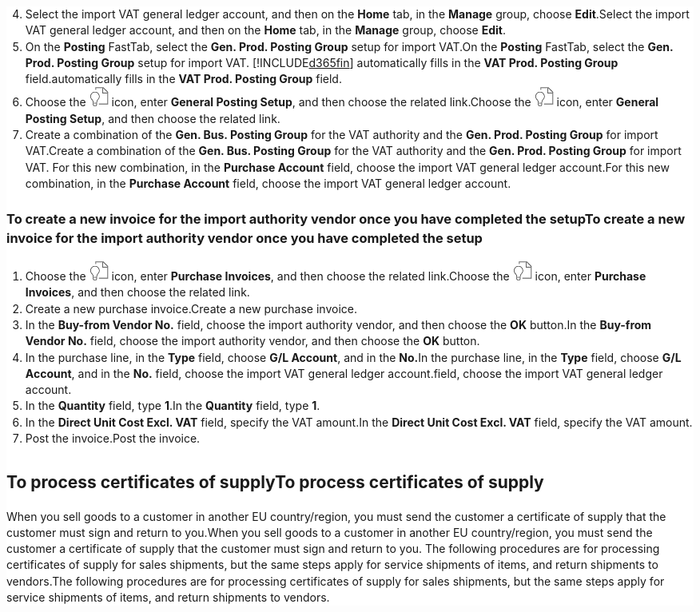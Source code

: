 4. <span data-ttu-id="2e5c5-189">Select the import VAT general ledger account, and then on the **Home** tab, in the **Manage** group, choose **Edit**.</span><span class="sxs-lookup"><span data-stu-id="2e5c5-189">Select the import VAT general ledger account, and then on the **Home** tab, in the **Manage** group, choose **Edit**.</span></span>  
5. <span data-ttu-id="2e5c5-190">On the **Posting** FastTab, select the **Gen. Prod. Posting Group** setup for import VAT.</span><span class="sxs-lookup"><span data-stu-id="2e5c5-190">On the **Posting** FastTab, select the **Gen. Prod. Posting Group** setup for import VAT.</span></span> [!INCLUDE[d365fin](includes/d365fin_md.md)] <span data-ttu-id="2e5c5-191">automatically fills in the **VAT Prod. Posting Group** field.</span><span class="sxs-lookup"><span data-stu-id="2e5c5-191">automatically fills in the **VAT Prod. Posting Group** field.</span></span>  
6. <span data-ttu-id="2e5c5-192">Choose the ![Search for Page or Report](media/ui-search/search_small.png "Search for Page or Report icon") icon, enter **General Posting Setup**, and then choose the related link.</span><span class="sxs-lookup"><span data-stu-id="2e5c5-192">Choose the ![Search for Page or Report](media/ui-search/search_small.png "Search for Page or Report icon") icon, enter **General Posting Setup**, and then choose the related link.</span></span>  
7. <span data-ttu-id="2e5c5-193">Create a combination of the **Gen. Bus. Posting Group** for the VAT authority and the **Gen. Prod. Posting Group** for import VAT.</span><span class="sxs-lookup"><span data-stu-id="2e5c5-193">Create a combination of the **Gen. Bus. Posting Group** for the VAT authority and the **Gen. Prod. Posting Group** for import VAT.</span></span> <span data-ttu-id="2e5c5-194">For this new combination, in the **Purchase Account** field, choose the import VAT general ledger account.</span><span class="sxs-lookup"><span data-stu-id="2e5c5-194">For this new combination, in the **Purchase Account** field, choose the import VAT general ledger account.</span></span>  

### <a name="to-create-a-new-invoice-for-the-import-authority-vendor-once-you-have-completed-the-setup"></a><span data-ttu-id="2e5c5-195">To create a new invoice for the import authority vendor once you have completed the setup</span><span class="sxs-lookup"><span data-stu-id="2e5c5-195">To create a new invoice for the import authority vendor once you have completed the setup</span></span>  
1. <span data-ttu-id="2e5c5-196">Choose the ![Search for Page or Report](media/ui-search/search_small.png "Search for Page or Report icon") icon, enter **Purchase Invoices**, and then choose the related link.</span><span class="sxs-lookup"><span data-stu-id="2e5c5-196">Choose the ![Search for Page or Report](media/ui-search/search_small.png "Search for Page or Report icon") icon, enter **Purchase Invoices**, and then choose the related link.</span></span>  
2. <span data-ttu-id="2e5c5-197">Create a new purchase invoice.</span><span class="sxs-lookup"><span data-stu-id="2e5c5-197">Create a new purchase invoice.</span></span>  
3. <span data-ttu-id="2e5c5-198">In the **Buy-from Vendor No.** field, choose the import authority vendor, and then choose the **OK** button.</span><span class="sxs-lookup"><span data-stu-id="2e5c5-198">In the **Buy-from Vendor No.** field, choose the import authority vendor, and then choose the **OK** button.</span></span>  
4. <span data-ttu-id="2e5c5-199">In the purchase line, in the **Type** field, choose **G/L Account**, and in the **No.**</span><span class="sxs-lookup"><span data-stu-id="2e5c5-199">In the purchase line, in the **Type** field, choose **G/L Account**, and in the **No.**</span></span> <span data-ttu-id="2e5c5-200">field, choose the import VAT general ledger account.</span><span class="sxs-lookup"><span data-stu-id="2e5c5-200">field, choose the import VAT general ledger account.</span></span>  
5. <span data-ttu-id="2e5c5-201">In the **Quantity** field, type **1**.</span><span class="sxs-lookup"><span data-stu-id="2e5c5-201">In the **Quantity** field, type **1**.</span></span>  
6. <span data-ttu-id="2e5c5-202">In the **Direct Unit Cost Excl. VAT** field, specify the VAT amount.</span><span class="sxs-lookup"><span data-stu-id="2e5c5-202">In the **Direct Unit Cost Excl. VAT** field, specify the VAT amount.</span></span>  
7. <span data-ttu-id="2e5c5-203">Post the invoice.</span><span class="sxs-lookup"><span data-stu-id="2e5c5-203">Post the invoice.</span></span>  

## <a name="to-process-certificates-of-supply"></a><span data-ttu-id="2e5c5-204">To process certificates of supply</span><span class="sxs-lookup"><span data-stu-id="2e5c5-204">To process certificates of supply</span></span>
<span data-ttu-id="2e5c5-205">When you sell goods to a customer in another EU country/region, you must send the customer a certificate of supply that the customer must sign and return to you.</span><span class="sxs-lookup"><span data-stu-id="2e5c5-205">When you sell goods to a customer in another EU country/region, you must send the customer a certificate of supply that the customer must sign and return to you.</span></span> <span data-ttu-id="2e5c5-206">The following procedures are for processing certificates of supply for sales shipments, but the same steps apply for service shipments of items, and return shipments to vendors.</span><span class="sxs-lookup"><span data-stu-id="2e5c5-206">The following procedures are for processing certificates of supply for sales shipments, but the same steps apply for service shipments of items, and return shipments to vendors.</span></span>  